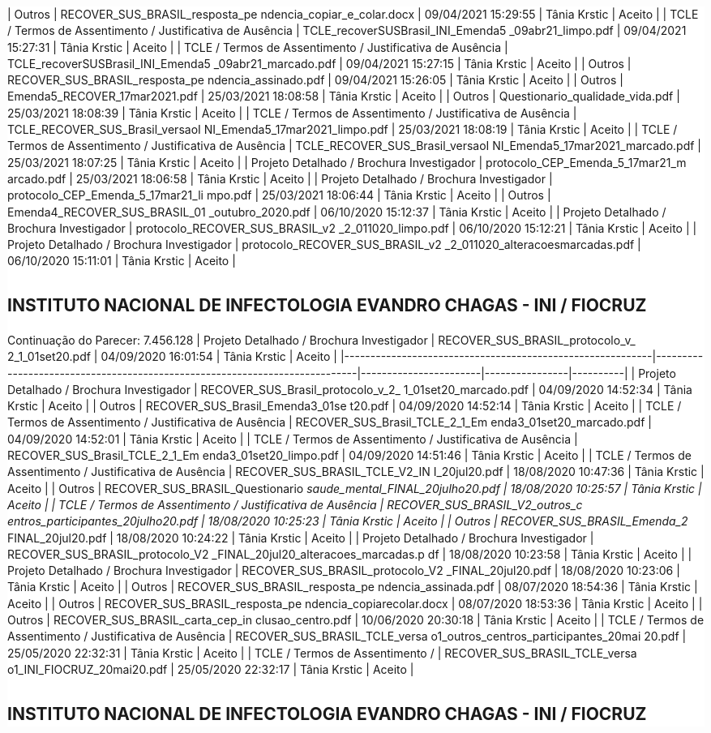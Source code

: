 | Outros                                                    | RECOVER_SUS_BRASIL_resposta_pe ndencia_copiar_e_colar.docx            | 09/04/2021 15:29:55 | Tânia Krstic       | Aceito   |
| TCLE / Termos de Assentimento / Justificativa de Ausência | TCLE_recoverSUSBrasil_INI_Emenda5 _09abr21_limpo.pdf                  | 09/04/2021 15:27:31 | Tânia Krstic       | Aceito   |
| TCLE / Termos de Assentimento / Justificativa de Ausência | TCLE_recoverSUSBrasil_INI_Emenda5 _09abr21_marcado.pdf                | 09/04/2021 15:27:15 | Tânia Krstic       | Aceito   |
| Outros                                                    | RECOVER_SUS_BRASIL_resposta_pe ndencia_assinado.pdf                   | 09/04/2021 15:26:05 | Tânia Krstic       | Aceito   |
| Outros                                                    | Emenda5_RECOVER_17mar2021.pdf                                         | 25/03/2021 18:08:58 | Tânia Krstic       | Aceito   |
| Outros                                                    | Questionario_qualidade_vida.pdf                                       | 25/03/2021 18:08:39 | Tânia Krstic       | Aceito   |
| TCLE / Termos de Assentimento / Justificativa de Ausência | TCLE_RECOVER_SUS_Brasil_versaoI NI_Emenda5_17mar2021_limpo.pdf        | 25/03/2021 18:08:19 | Tânia Krstic       | Aceito   |
| TCLE / Termos de Assentimento / Justificativa de Ausência | TCLE_RECOVER_SUS_Brasil_versaoI NI_Emenda5_17mar2021_marcado.pdf      | 25/03/2021 18:07:25 | Tânia Krstic       | Aceito   |
| Projeto Detalhado / Brochura Investigador                 | protocolo_CEP_Emenda_5_17mar21_m arcado.pdf                           | 25/03/2021 18:06:58 | Tânia Krstic       | Aceito   |
| Projeto Detalhado / Brochura Investigador                 | protocolo_CEP_Emenda_5_17mar21_li mpo.pdf                             | 25/03/2021 18:06:44 | Tânia Krstic       | Aceito   |
| Outros                                                    | Emenda4_RECOVER_SUS_BRASIL_01 _outubro_2020.pdf                       | 06/10/2020 15:12:37 | Tânia Krstic       | Aceito   |
| Projeto Detalhado / Brochura Investigador                 | protocolo_RECOVER_SUS_BRASIL_v2 _2_011020_limpo.pdf                   | 06/10/2020 15:12:21 | Tânia Krstic       | Aceito   |
| Projeto Detalhado / Brochura Investigador                 | protocolo_RECOVER_SUS_BRASIL_v2 _2_011020_alteracoesmarcadas.pdf      | 06/10/2020 15:11:01 | Tânia Krstic       | Aceito   |
## INSTITUTO NACIONAL DE INFECTOLOGIA EVANDRO CHAGAS - INI / FIOCRUZ

Continuação do Parecer: 7.456.128
| Projeto Detalhado / Brochura Investigador                 | RECOVER_SUS_BRASIL_protocolo_v_ 2_1_01set20.pdf                            | 04/09/2020 16:01:54   | Tânia Krstic   | Aceito   |
|-----------------------------------------------------------|----------------------------------------------------------------------------|-----------------------|----------------|----------|
| Projeto Detalhado / Brochura Investigador                 | RECOVER_SUS_Brasil_protocolo_v_2_ 1_01set20_marcado.pdf                    | 04/09/2020 14:52:34   | Tânia Krstic   | Aceito   |
| Outros                                                    | RECOVER_SUS_Brasil_Emenda3_01se t20.pdf                                    | 04/09/2020 14:52:14   | Tânia Krstic   | Aceito   |
| TCLE / Termos de Assentimento / Justificativa de Ausência | RECOVER_SUS_Brasil_TCLE_2_1_Em enda3_01set20_marcado.pdf                   | 04/09/2020 14:52:01   | Tânia Krstic   | Aceito   |
| TCLE / Termos de Assentimento / Justificativa de Ausência | RECOVER_SUS_Brasil_TCLE_2_1_Em enda3_01set20_limpo.pdf                     | 04/09/2020 14:51:46   | Tânia Krstic   | Aceito   |
| TCLE / Termos de Assentimento / Justificativa de Ausência | RECOVER_SUS_BRASIL_TCLE_V2_IN I_20jul20.pdf                                | 18/08/2020 10:47:36   | Tânia Krstic   | Aceito   |
| Outros                                                    | RECOVER_SUS_BRASIL_Questionario _saude_mental_FINAL_20julho20.pdf          | 18/08/2020 10:25:57   | Tânia Krstic   | Aceito   |
| TCLE / Termos de Assentimento / Justificativa de Ausência | RECOVER_SUS_BRASIL_V2_outros_c entros_participantes_20julho20.pdf          | 18/08/2020 10:25:23   | Tânia Krstic   | Aceito   |
| Outros                                                    | RECOVER_SUS_BRASIL_Emenda_2_ FINAL_20jul20.pdf                             | 18/08/2020 10:24:22   | Tânia Krstic   | Aceito   |
| Projeto Detalhado / Brochura Investigador                 | RECOVER_SUS_BRASIL_protocolo_V2 _FINAL_20jul20_alteracoes_marcadas.p df    | 18/08/2020 10:23:58   | Tânia Krstic   | Aceito   |
| Projeto Detalhado / Brochura Investigador                 | RECOVER_SUS_BRASIL_protocolo_V2 _FINAL_20jul20.pdf                         | 18/08/2020 10:23:06   | Tânia Krstic   | Aceito   |
| Outros                                                    | RECOVER_SUS_BRASIL_resposta_pe ndencia_assinada.pdf                        | 08/07/2020 18:54:36   | Tânia Krstic   | Aceito   |
| Outros                                                    | RECOVER_SUS_BRASIL_resposta_pe ndencia_copiarecolar.docx                   | 08/07/2020 18:53:36   | Tânia Krstic   | Aceito   |
| Outros                                                    | RECOVER_SUS_BRASIL_carta_cep_in clusao_centro.pdf                          | 10/06/2020 20:30:18   | Tânia Krstic   | Aceito   |
| TCLE / Termos de Assentimento / Justificativa de Ausência | RECOVER_SUS_BRASIL_TCLE_versa o1_outros_centros_participantes_20mai 20.pdf | 25/05/2020 22:32:31   | Tânia Krstic   | Aceito   |
| TCLE / Termos de Assentimento /                           | RECOVER_SUS_BRASIL_TCLE_versa o1_INI_FIOCRUZ_20mai20.pdf                   | 25/05/2020 22:32:17   | Tânia Krstic   | Aceito   |
## INSTITUTO NACIONAL DE INFECTOLOGIA EVANDRO CHAGAS - INI / FIOCRUZ
